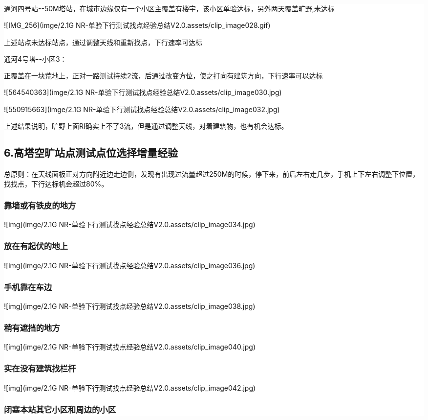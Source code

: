  

 

 

通河四号站--50M塔站，在城市边缘仅有一个小区主覆盖有楼宇，该小区单验达标，另外两天覆盖旷野,未达标

  ![IMG_256](imge/2.1G NR-单验下行测试找点经验总结V2.0.assets/clip_image028.gif)

上述站点未达标站点，通过调整天线和重新找点，下行速率可达标

 

   

  通河4号塔--小区3：

  正覆盖在一块荒地上，正对一路测试持续2流，后通过改变方位，使之打向有建筑方向，下行速率可以达标

 ![564540363](imge/2.1G NR-单验下行测试找点经验总结V2.0.assets/clip_image030.jpg)

![550915663](imge/2.1G NR-单验下行测试找点经验总结V2.0.assets/clip_image032.jpg)

上述结果说明，旷野上面RI确实上不了3流，但是通过调整天线，对着建筑物，也有机会达标。

 

## 6.高塔空旷站点测试点位选择增量经验

总原则：在天线面板正对方向附近边走边侧，发现有出现过流量超过250M的时候，停下来，前后左右走几步，手机上下左右调整下位置，找找点，下行达标机会超过80%。

### 靠墙或有铁皮的地方

![img](imge/2.1G NR-单验下行测试找点经验总结V2.0.assets/clip_image034.jpg)

### 放在有起伏的地上

![img](imge/2.1G NR-单验下行测试找点经验总结V2.0.assets/clip_image036.jpg)

### 手机靠在车边

![img](imge/2.1G NR-单验下行测试找点经验总结V2.0.assets/clip_image038.jpg)

### 稍有遮挡的地方

![img](imge/2.1G NR-单验下行测试找点经验总结V2.0.assets/clip_image040.jpg)

### 实在没有建筑找栏杆

![img](imge/2.1G NR-单验下行测试找点经验总结V2.0.assets/clip_image042.jpg)

###  闭塞本站其它小区和周边的小区

 